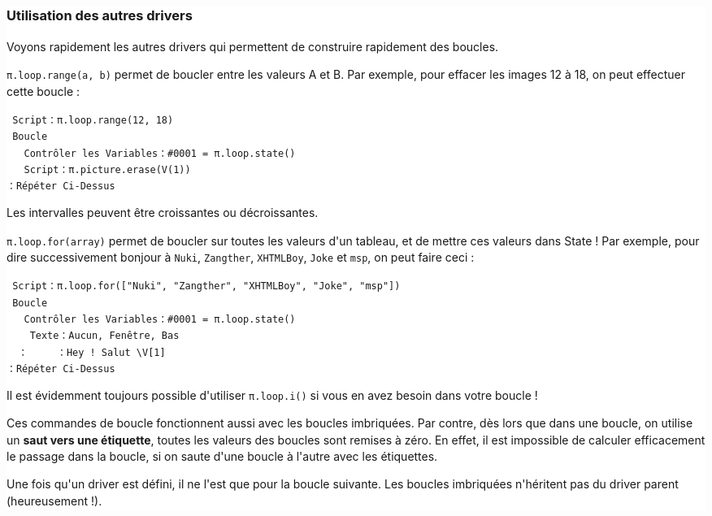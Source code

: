 ### Utilisation des autres drivers

Voyons rapidement les autres drivers qui permettent de construire rapidement des boucles.

`π.loop.range(a, b)` permet de boucler entre les valeurs A et B. Par exemple, pour effacer les images 12 à 18, on peut effectuer cette boucle :

```
 Script：π.loop.range(12, 18)
 Boucle
   Contrôler les Variables：#0001 = π.loop.state()
   Script：π.picture.erase(V(1))
：Répéter Ci-Dessus
```

Les intervalles peuvent être croissantes ou décroissantes.

`π.loop.for(array)` permet de boucler sur toutes les valeurs d'un tableau, et de mettre ces valeurs dans State ! Par exemple, pour dire successivement bonjour à `Nuki`, `Zangther`, `XHTMLBoy`, `Joke` et `msp`, on peut faire ceci :

```
 Script：π.loop.for(["Nuki", "Zangther", "XHTMLBoy", "Joke", "msp"])
 Boucle
   Contrôler les Variables：#0001 = π.loop.state()
    Texte：Aucun, Fenêtre, Bas
  ：     ：Hey ! Salut \V[1]
：Répéter Ci-Dessus
```

Il est évidemment toujours possible d'utiliser `π.loop.i()` si vous en avez besoin dans votre boucle !

Ces commandes de boucle fonctionnent aussi avec les boucles imbriquées. Par contre, dès lors que dans une boucle, on utilise un **saut vers une étiquette**, toutes les valeurs des boucles sont remises à zéro. En effet, il est impossible de calculer efficacement le passage dans la boucle, si on saute d'une boucle à l'autre avec les étiquettes.

Une fois qu'un driver est défini, il ne l'est que pour la boucle suivante. Les boucles imbriquées n'héritent pas du driver parent (heureusement !).
